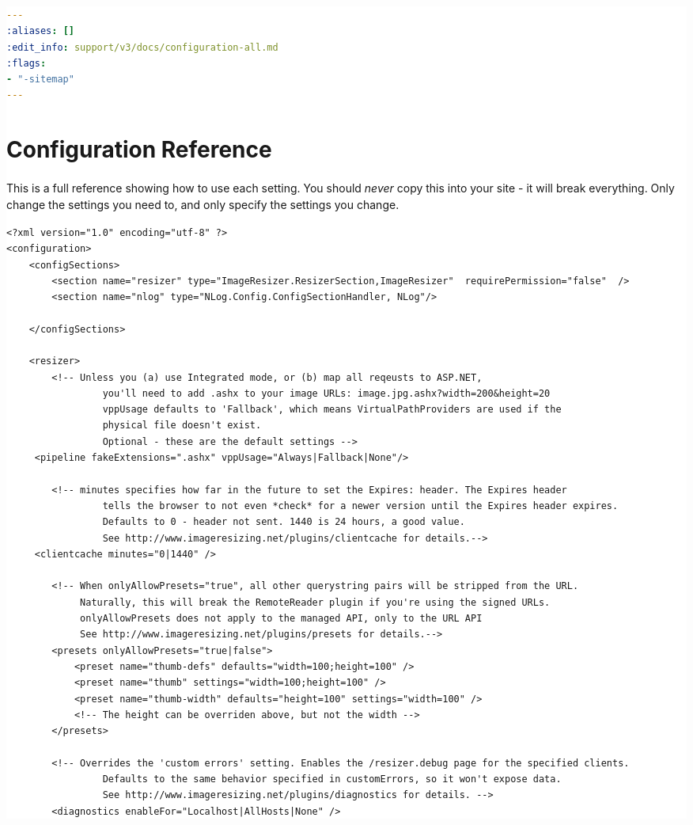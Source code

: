 ```yaml
---
:aliases: []
:edit_info: support/v3/docs/configuration-all.md
:flags:
- "-sitemap"
---
```


# Configuration Reference

This is a full reference showing how to use each setting. You should *never* copy this into your site - it will break everything. Only change the settings you need to, and only specify the settings you change.


	<?xml version="1.0" encoding="utf-8" ?>
	<configuration>
		<configSections>
			<section name="resizer" type="ImageResizer.ResizerSection,ImageResizer"  requirePermission="false"  />
			<section name="nlog" type="NLog.Config.ConfigSectionHandler, NLog"/>
			
		</configSections>

		<resizer>
			<!-- Unless you (a) use Integrated mode, or (b) map all reqeusts to ASP.NET,
					 you'll need to add .ashx to your image URLs: image.jpg.ashx?width=200&height=20
					 vppUsage defaults to 'Fallback', which means VirtualPathProviders are used if the
					 physical file doesn't exist.
					 Optional - these are the default settings -->
		 <pipeline fakeExtensions=".ashx" vppUsage="Always|Fallback|None"/>

			<!-- minutes specifies how far in the future to set the Expires: header. The Expires header
					 tells the browser to not even *check* for a newer version until the Expires header expires.
					 Defaults to 0 - header not sent. 1440 is 24 hours, a good value.
					 See http://www.imageresizing.net/plugins/clientcache for details.-->
		 <clientcache minutes="0|1440" />

			<!-- When onlyAllowPresets="true", all other querystring pairs will be stripped from the URL.
			     Naturally, this will break the RemoteReader plugin if you're using the signed URLs.
			     onlyAllowPresets does not apply to the managed API, only to the URL API
			     See http://www.imageresizing.net/plugins/presets for details.-->
			<presets onlyAllowPresets="true|false">
				<preset name="thumb-defs" defaults="width=100;height=100" />
				<preset name="thumb" settings="width=100;height=100" />
				<preset name="thumb-width" defaults="height=100" settings="width=100" />
				<!-- The height can be overriden above, but not the width -->
			</presets>

			<!-- Overrides the 'custom errors' setting. Enables the /resizer.debug page for the specified clients.
					 Defaults to the same behavior specified in customErrors, so it won't expose data.
					 See http://www.imageresizing.net/plugins/diagnostics for details. -->
			<diagnostics enableFor="Localhost|AllHosts|None" />
